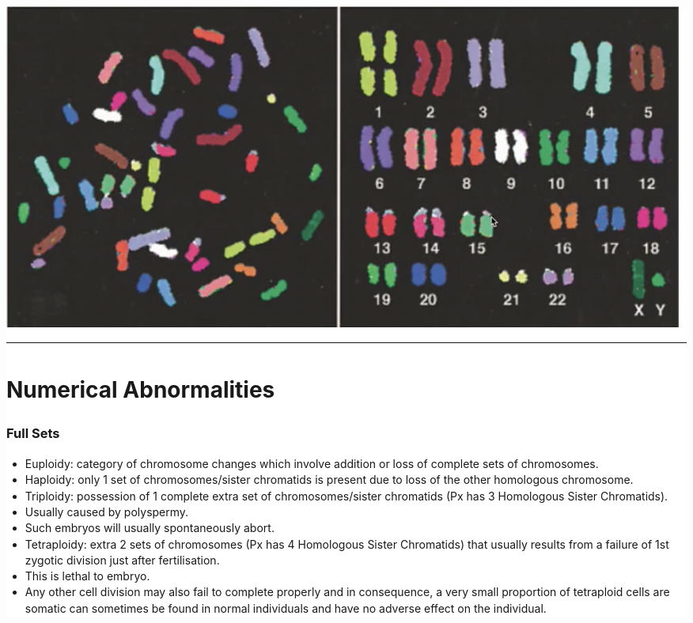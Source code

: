 ![Screenshot 2022-02-28 at 19.56.18.png](%5B012%5D%20Cytogenetics%20f16b7da7e67c43dfa103b450a4a1420b/Screenshot_2022-02-28_at_19.56.18.png)

---

# Numerical Abnormalities

### Full Sets

- Euploidy: category of chromosome changes which involve addition or loss of complete sets of chromosomes.
- Haploidy: only 1 set of chromosomes/sister chromatids is present due to loss of the other homologous chromosome.
- Triploidy: possession of 1 complete extra set of chromosomes/sister chromatids (Px has 3 Homologous Sister Chromatids).
- Usually caused by polyspermy.
- Such embryos will usually spontaneously abort.
- Tetraploidy: extra 2 sets of chromosomes (Px has 4 Homologous Sister Chromatids) that usually results from a failure of 1st zygotic division just after fertilisation.
- This is lethal to embryo.
- Any other cell division may also fail to complete properly and in consequence, a very small proportion of tetraploid cells are somatic can sometimes be found in normal individuals and have no adverse effect on the individual.
